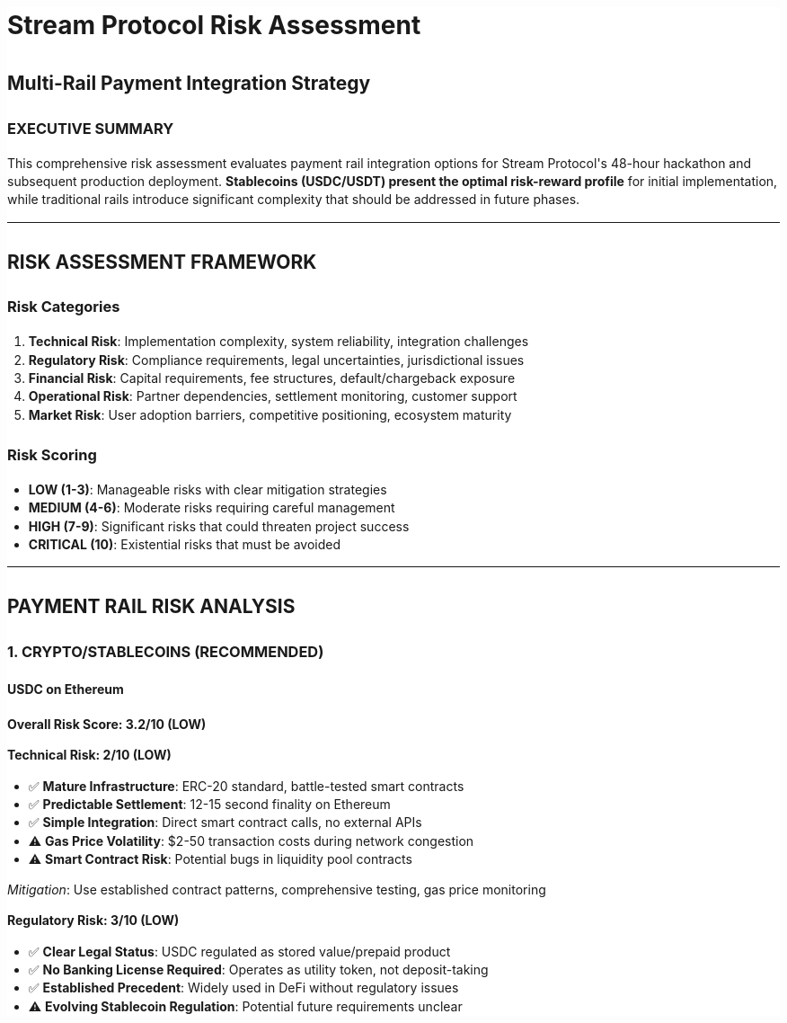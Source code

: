 # Stream Protocol Risk Assessment
## Multi-Rail Payment Integration Strategy

### EXECUTIVE SUMMARY

This comprehensive risk assessment evaluates payment rail integration options for Stream Protocol's 48-hour hackathon and subsequent production deployment. **Stablecoins (USDC/USDT) present the optimal risk-reward profile** for initial implementation, while traditional rails introduce significant complexity that should be addressed in future phases.

---

## RISK ASSESSMENT FRAMEWORK

### Risk Categories
1. **Technical Risk**: Implementation complexity, system reliability, integration challenges
2. **Regulatory Risk**: Compliance requirements, legal uncertainties, jurisdictional issues
3. **Financial Risk**: Capital requirements, fee structures, default/chargeback exposure
4. **Operational Risk**: Partner dependencies, settlement monitoring, customer support
5. **Market Risk**: User adoption barriers, competitive positioning, ecosystem maturity

### Risk Scoring
- **LOW (1-3)**: Manageable risks with clear mitigation strategies
- **MEDIUM (4-6)**: Moderate risks requiring careful management
- **HIGH (7-9)**: Significant risks that could threaten project success
- **CRITICAL (10)**: Existential risks that must be avoided

---

## PAYMENT RAIL RISK ANALYSIS

### 1. CRYPTO/STABLECOINS (RECOMMENDED)

#### USDC on Ethereum
**Overall Risk Score: 3.2/10 (LOW)**

**Technical Risk: 2/10 (LOW)**
- ✅ **Mature Infrastructure**: ERC-20 standard, battle-tested smart contracts
- ✅ **Predictable Settlement**: 12-15 second finality on Ethereum
- ✅ **Simple Integration**: Direct smart contract calls, no external APIs
- ⚠️ **Gas Price Volatility**: $2-50 transaction costs during network congestion
- ⚠️ **Smart Contract Risk**: Potential bugs in liquidity pool contracts

*Mitigation*: Use established contract patterns, comprehensive testing, gas price monitoring

**Regulatory Risk: 3/10 (LOW)**
- ✅ **Clear Legal Status**: USDC regulated as stored value/prepaid product
- ✅ **No Banking License Required**: Operates as utility token, not deposit-taking
- ✅ **Established Precedent**: Widely used in DeFi without regulatory issues
- ⚠️ **Evolving Stablecoin Regulation**: Potential future requirements unclear
